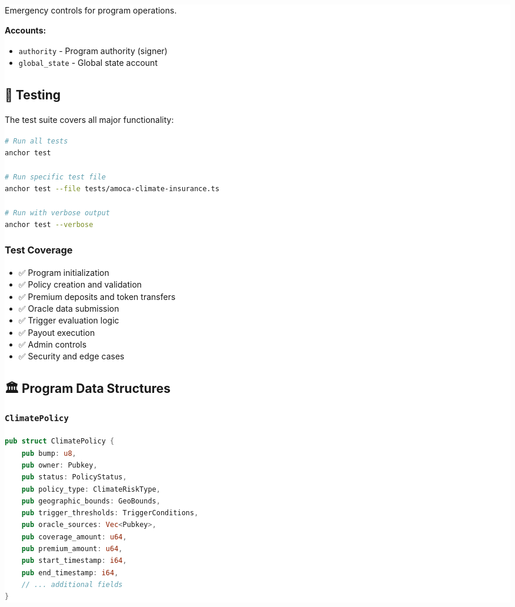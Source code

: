 Emergency controls for program operations.

**Accounts:**

- `authority` - Program authority (signer)
- `global_state` - Global state account

## 🧪 Testing

The test suite covers all major functionality:

```bash
# Run all tests
anchor test

# Run specific test file
anchor test --file tests/amoca-climate-insurance.ts

# Run with verbose output
anchor test --verbose
```

### Test Coverage

- ✅ Program initialization
- ✅ Policy creation and validation
- ✅ Premium deposits and token transfers
- ✅ Oracle data submission
- ✅ Trigger evaluation logic
- ✅ Payout execution
- ✅ Admin controls
- ✅ Security and edge cases

## 🏛️ Program Data Structures

### `ClimatePolicy`

```rust
pub struct ClimatePolicy {
    pub bump: u8,
    pub owner: Pubkey,
    pub status: PolicyStatus,
    pub policy_type: ClimateRiskType,
    pub geographic_bounds: GeoBounds,
    pub trigger_thresholds: TriggerConditions,
    pub oracle_sources: Vec<Pubkey>,
    pub coverage_amount: u64,
    pub premium_amount: u64,
    pub start_timestamp: i64,
    pub end_timestamp: i64,
    // ... additional fields
}
```
